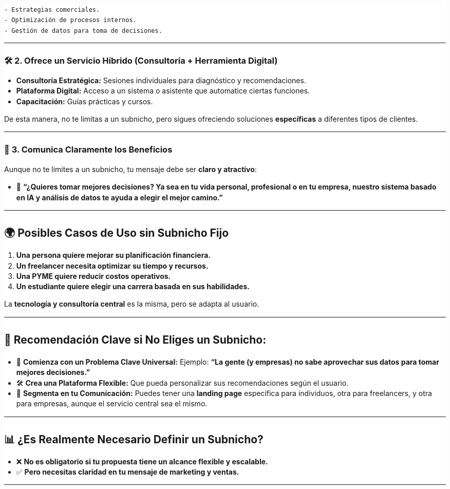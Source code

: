     - Estrategias comerciales.
    - Optimización de procesos internos.
    - Gestión de datos para toma de decisiones.

---

### 🛠️ **2. Ofrece un Servicio Híbrido (Consultoría + Herramienta Digital)**

- **Consultoría Estratégica:** Sesiones individuales para diagnóstico y recomendaciones.
- **Plataforma Digital:** Acceso a un sistema o asistente que automatice ciertas funciones.
- **Capacitación:** Guías prácticas y cursos.

De esta manera, no te limitas a un subnicho, pero sigues ofreciendo soluciones **específicas** a diferentes tipos de clientes.

---

### 💬 **3. Comunica Claramente los Beneficios**

Aunque no te limites a un subnicho, tu mensaje debe ser **claro y atractivo**:

- 🧠 **“¿Quieres tomar mejores decisiones? Ya sea en tu vida personal, profesional o en tu empresa, nuestro sistema basado en IA y análisis de datos te ayuda a elegir el mejor camino.”**

---

## 🌍 **Posibles Casos de Uso sin Subnicho Fijo**

1. **Una persona quiere mejorar su planificación financiera.**
2. **Un freelancer necesita optimizar su tiempo y recursos.**
3. **Una PYME quiere reducir costos operativos.**
4. **Un estudiante quiere elegir una carrera basada en sus habilidades.**

La **tecnología y consultoría central** es la misma, pero se adapta al usuario.

---

## 🚀 **Recomendación Clave si No Eliges un Subnicho:**

- 🎯 **Comienza con un Problema Clave Universal:** Ejemplo: **“La gente (y empresas) no sabe aprovechar sus datos para tomar mejores decisiones.”**
- 🛠️ **Crea una Plataforma Flexible:** Que pueda personalizar sus recomendaciones según el usuario.
- 📣 **Segmenta en tu Comunicación:** Puedes tener una **landing page** específica para individuos, otra para freelancers, y otra para empresas, aunque el servicio central sea el mismo.

---

## 📊 **¿Es Realmente Necesario Definir un Subnicho?**

- ❌ **No es obligatorio si tu propuesta tiene un alcance flexible y escalable.**
- ✅ **Pero necesitas claridad en tu mensaje de marketing y ventas.**

---
